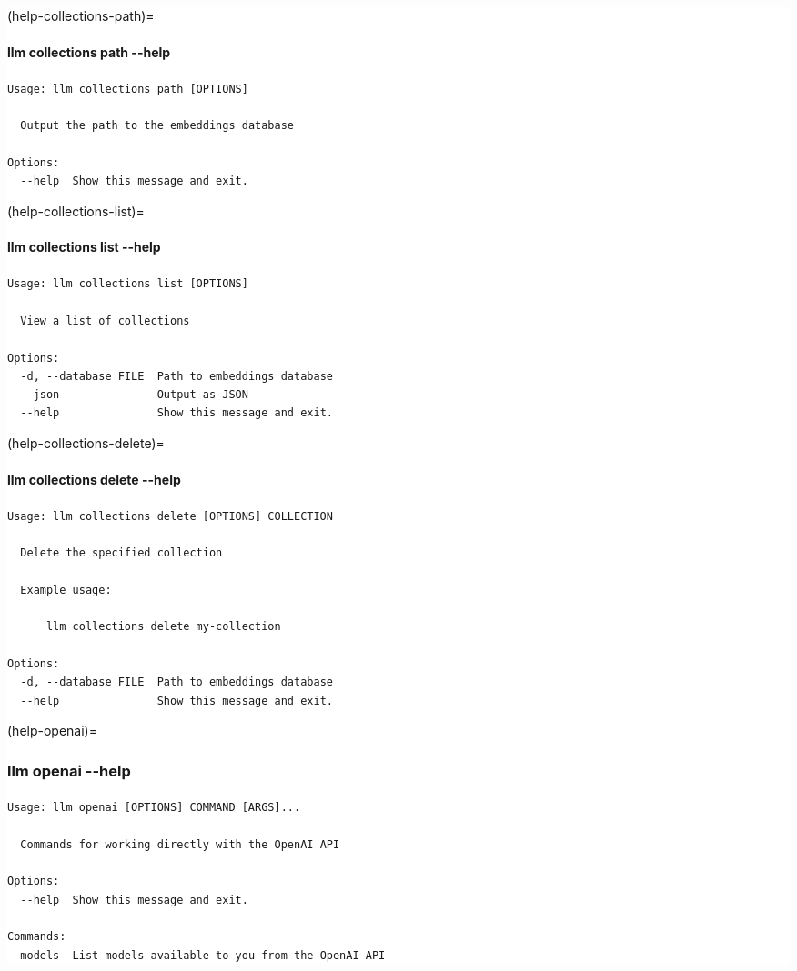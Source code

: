 (help-collections-path)=
#### llm collections path --help
```
Usage: llm collections path [OPTIONS]

  Output the path to the embeddings database

Options:
  --help  Show this message and exit.
```

(help-collections-list)=
#### llm collections list --help
```
Usage: llm collections list [OPTIONS]

  View a list of collections

Options:
  -d, --database FILE  Path to embeddings database
  --json               Output as JSON
  --help               Show this message and exit.
```

(help-collections-delete)=
#### llm collections delete --help
```
Usage: llm collections delete [OPTIONS] COLLECTION

  Delete the specified collection

  Example usage:

      llm collections delete my-collection

Options:
  -d, --database FILE  Path to embeddings database
  --help               Show this message and exit.
```

(help-openai)=
### llm openai --help
```
Usage: llm openai [OPTIONS] COMMAND [ARGS]...

  Commands for working directly with the OpenAI API

Options:
  --help  Show this message and exit.

Commands:
  models  List models available to you from the OpenAI API
```

